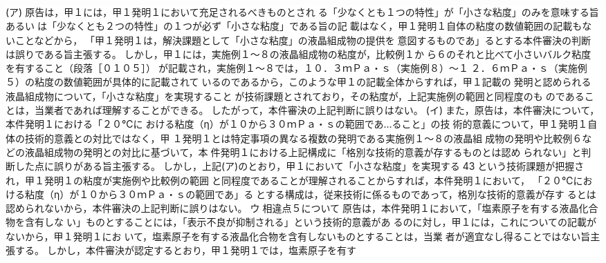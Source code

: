 (ア) 原告は，甲１には，甲１発明１において充足されるべきものとされ
る「少なくとも１つの特性」が「小さな粘度」のみを意味する旨あるい
は「少なくとも２つの特性」の１つが必ず「小さな粘度」である旨の記
載はなく，甲１発明１自体の粘度の数値範囲の記載もないことなどから，
「甲１発明１は，解決課題として「小さな粘度」の液晶組成物の提供を
意図するものであ」るとする本件審決の判断は誤りである旨主張する。 
  しかし，甲１には，実施例１～８の液晶組成物の粘度が，比較例１か
ら６のそれと比べて小さいバルク粘度を有すること（段落［０１０５］）
が記載され，実施例１～８では，１０．３ｍＰａ・ｓ（実施例８）～１
２．６ｍＰａ・ｓ（実施例５）の粘度の数値範囲が具体的に記載されて
いるのであるから，このような甲１の記載全体からすれば，甲１記載の
発明と認められる液晶組成物について，「小さな粘度」を実現すること
が技術課題とされており，その粘度が，上記実施例の範囲と同程度のも
のであることは，当業者であれば理解することができる。 
したがって，本件審決の上記判断に誤りはない。 
(イ) また，原告は，本件審決について，本件発明１における「２０℃に
おける粘度（η）が１０から３０ｍＰａ・ｓの範囲であ…ること」の技
術的意義について，甲１発明１自体の技術的意義との対比ではなく，甲
１発明１とは特定事項の異なる複数の発明である実施例１～８の液晶組
成物の発明や比較例６などの液晶組成物の発明との対比に基づいて，本
件発明１における上記構成に「格別な技術的意義が存するものとは認め
られない」と判断した点に誤りがある旨主張する。 
 しかし，上記(ア)のとおり，甲１において「小さな粘度」を実現する
 43 
という技術課題が把握され，甲１発明１の粘度が実施例や比較例の範囲
と同程度であることが理解されることからすれば，本件発明１において，
「２０℃における粘度（η）が１０から３０ｍＰａ・ｓの範囲であ」る
とする構成は，従来技術に係るものであって，格別な技術的意義が存す
るとは認められないから，本件審決の上記判断に誤りはない。 
 ウ 相違点５について 
   原告は，本件発明１において，「塩素原子を有する液晶化合物を含有しな
い」ものとすることには，「表示不良が抑制される」という技術的意義があ
るのに対し，甲１には，これについての記載がないから，甲１発明１にお
いて，塩素原子を有する液晶化合物を含有しないものとすることは，当業
者が適宜なし得ることではない旨主張する。 
   しかし，本件審決が認定するとおり，甲１発明１では，塩素原子を有す
